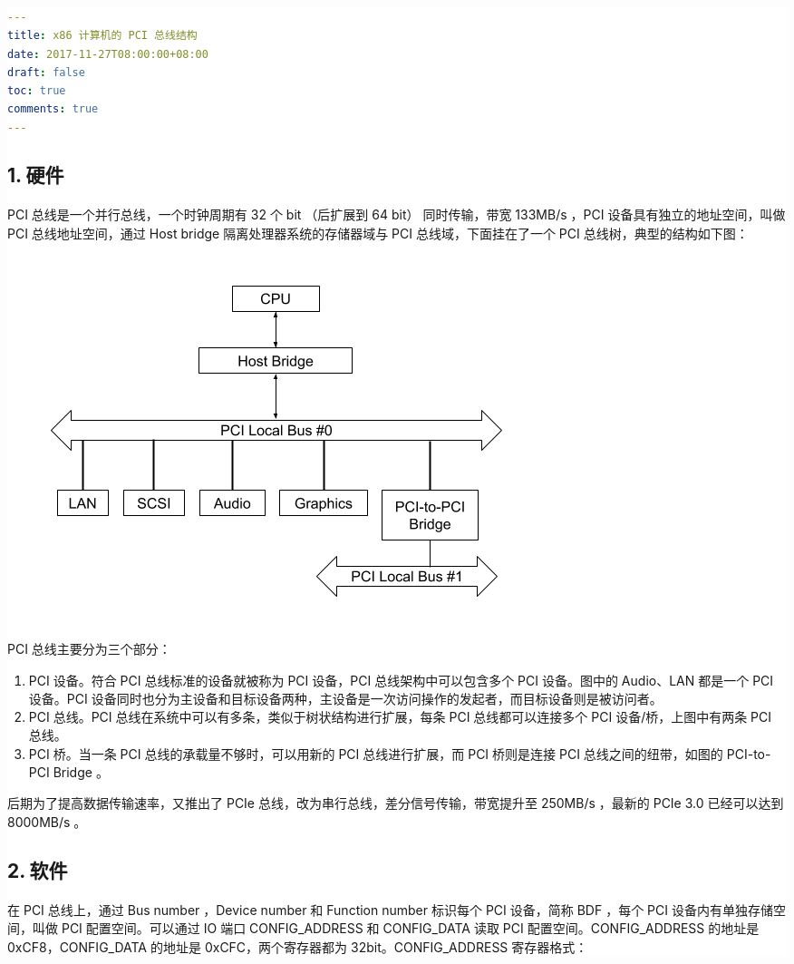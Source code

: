 ```yaml
---
title: x86 计算机的 PCI 总线结构
date: 2017-11-27T08:00:00+08:00
draft: false
toc: true
comments: true
---
```




## 1. 硬件

PCI 总线是一个并行总线，一个时钟周期有 32 个 bit （后扩展到 64 bit） 同时传输，带宽 133MB/s ，PCI 设备具有独立的地址空间，叫做 PCI 总线地址空间，通过 Host bridge 隔离处理器系统的存储器域与 PCI 总线域，下面挂在了一个 PCI 总线树，典型的结构如下图：

![](/images/2017-11-27/2017-11-27_1.png)

PCI 总线主要分为三个部分：

1. PCI 设备。符合 PCI 总线标准的设备就被称为 PCI 设备，PCI 总线架构中可以包含多个 PCI 设备。图中的 Audio、LAN 都是一个 PCI 设备。PCI 设备同时也分为主设备和目标设备两种，主设备是一次访问操作的发起者，而目标设备则是被访问者。
2. PCI 总线。PCI 总线在系统中可以有多条，类似于树状结构进行扩展，每条 PCI 总线都可以连接多个 PCI 设备/桥，上图中有两条 PCI 总线。
3. PCI 桥。当一条 PCI 总线的承载量不够时，可以用新的 PCI 总线进行扩展，而 PCI 桥则是连接 PCI 总线之间的纽带，如图的 PCI-to-PCI Bridge 。

后期为了提高数据传输速率，又推出了 PCIe 总线，改为串行总线，差分信号传输，带宽提升至 250MB/s ，最新的 PCIe 3.0 已经可以达到 8000MB/s 。

## 2. 软件

在 PCI 总线上，通过 Bus number ，Device number 和 Function number 标识每个 PCI 设备，简称 BDF ，每个 PCI 设备内有单独存储空间，叫做 PCI 配置空间。可以通过 IO 端口 CONFIG_ADDRESS 和 CONFIG_DATA 读取 PCI 配置空间。CONFIG_ADDRESS 的地址是 0xCF8，CONFIG_DATA 的地址是 0xCFC，两个寄存器都为 32bit。CONFIG_ADDRESS 寄存器格式：
